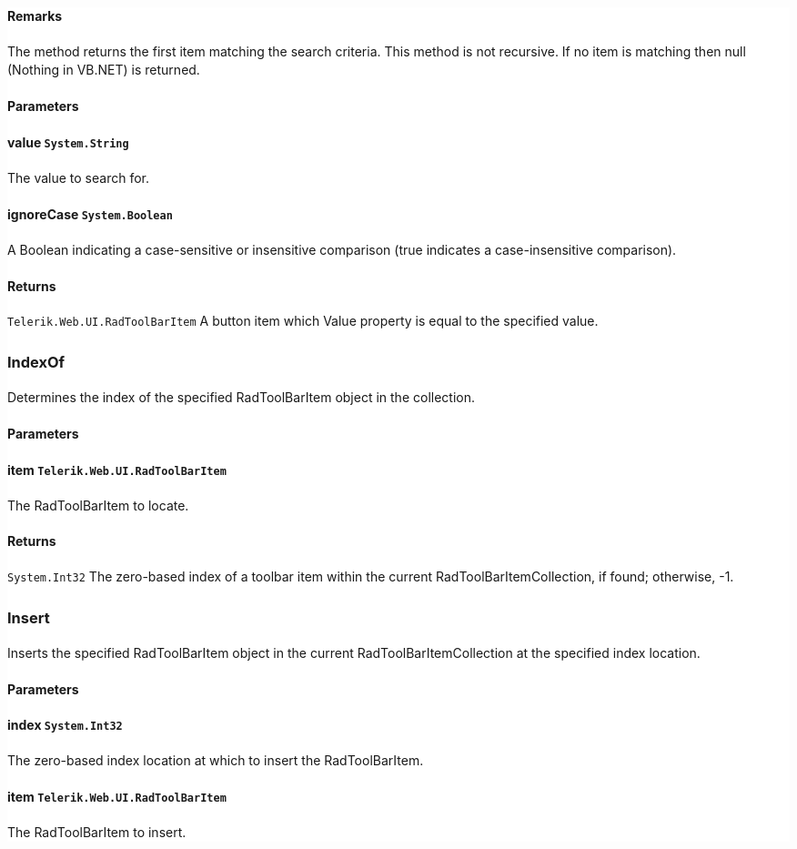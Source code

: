 #### Remarks
The method returns the first item matching the search criteria. This method is not recursive. If no item is
            matching then null (Nothing in VB.NET) is
            returned.

#### Parameters

#### value `System.String`

The value to search for.

#### ignoreCase `System.Boolean`

A Boolean indicating a case-sensitive or insensitive comparison (true indicates a case-insensitive comparison).

#### Returns

`Telerik.Web.UI.RadToolBarItem` A button item which Value property is
                equal to the specified value.

###  IndexOf

Determines the index of the specified RadToolBarItem object in
                   the collection.

#### Parameters

#### item `Telerik.Web.UI.RadToolBarItem`

The RadToolBarItem to locate.

#### Returns

`System.Int32` The zero-based index of a toolbar item within the current
                   RadToolBarItemCollection,
                   if found; otherwise, -1.

###  Insert

Inserts the specified RadToolBarItem object in the current
            RadToolBarItemCollection at the specified index location.

#### Parameters

#### index `System.Int32`

The zero-based index location at which to insert the
                   RadToolBarItem.

#### item `Telerik.Web.UI.RadToolBarItem`

The RadToolBarItem to insert.
